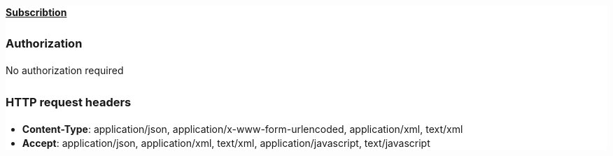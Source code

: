 [**Subscribtion**](Subscribtion.md)

### Authorization

No authorization required

### HTTP request headers

 - **Content-Type**: application/json, application/x-www-form-urlencoded, application/xml, text/xml
 - **Accept**: application/json, application/xml, text/xml, application/javascript, text/javascript

